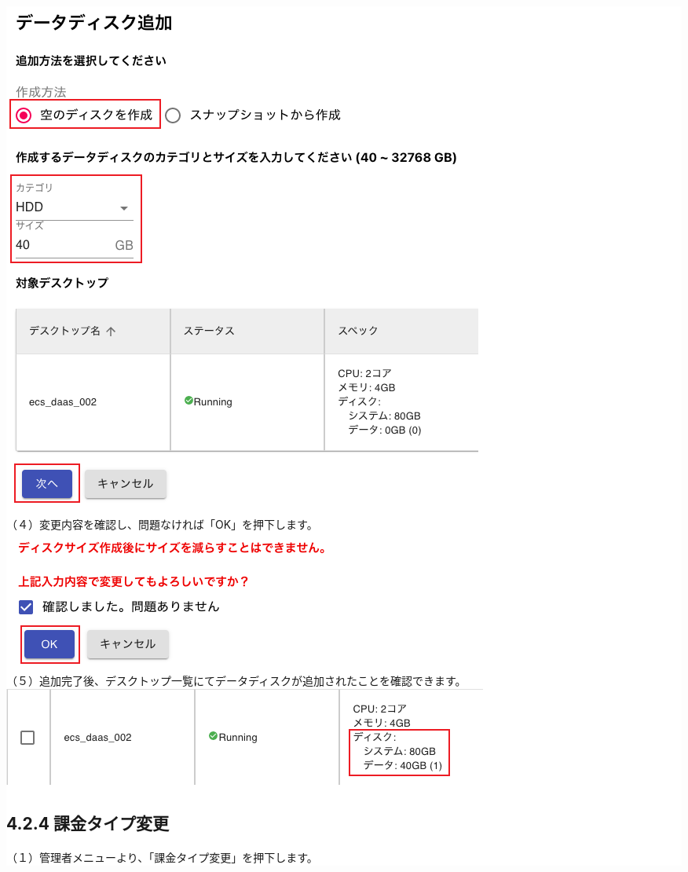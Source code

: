 ![5.2.3.4.3](https://raw.githubusercontent.com/sbopsv/cloud-tech/master/content/DaaS/images/DaaS-02-Portal-Manual/5.2.3.4.3-select-method.png)  
（４）変更内容を確認し、問題なければ「OK」を押下します。  
![5.2.3.4.4](https://raw.githubusercontent.com/sbopsv/cloud-tech/master/content/DaaS/images/DaaS-02-Portal-Manual/5.2.3.4.4-confirm-change.png)  
（５）追加完了後、デスクトップ一覧にてデータディスクが追加されたことを確認できます。  
![5.2.3.4.5](https://raw.githubusercontent.com/sbopsv/cloud-tech/master/content/DaaS/images/DaaS-02-Portal-Manual/5.2.3.4.5-confirm-new-data-disk.png)  
## 4.2.4 課金タイプ変更
（１）管理者メニューより、「課金タイプ変更」を押下します。  